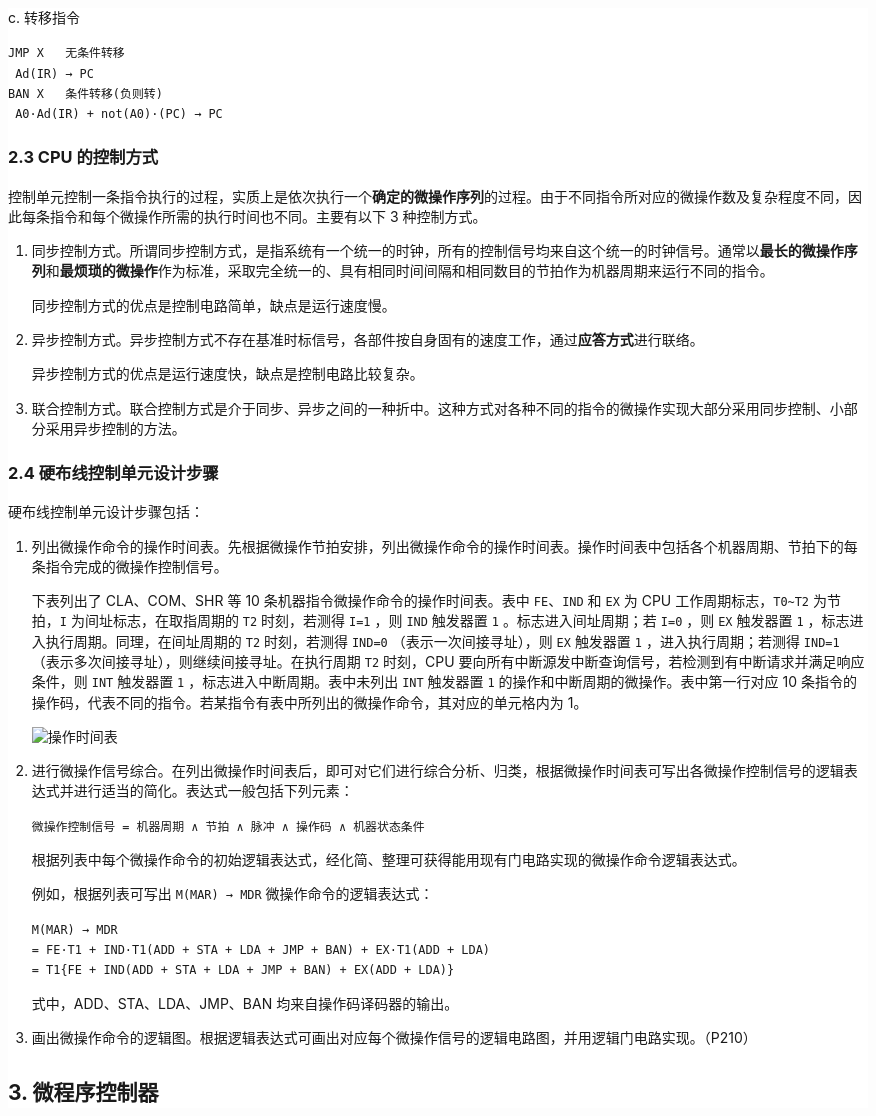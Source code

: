    c. 转移指令
   
   ```markdown
   JMP X   无条件转移    
   	Ad(IR) → PC
   BAN X   条件转移(负则转)   
   	A0·Ad(IR) + not(A0)·(PC) → PC
   ```

### 2.3 CPU 的控制方式

控制单元控制一条指令执行的过程，实质上是依次执行一个**确定的微操作序列**的过程。由于不同指令所对应的微操作数及复杂程度不同，因此每条指令和每个微操作所需的执行时间也不同。主要有以下 3 种控制方式。

1. 同步控制方式。所谓同步控制方式，是指系统有一个统一的时钟，所有的控制信号均来自这个统一的时钟信号。通常以**最长的微操作序列**和**最烦琐的微操作**作为标准，采取完全统一的、具有相同时间间隔和相同数目的节拍作为机器周期来运行不同的指令。

   同步控制方式的优点是控制电路简单，缺点是运行速度慢。

2. 异步控制方式。异步控制方式不存在基准时标信号，各部件按自身固有的速度工作，通过**应答方式**进行联络。

   异步控制方式的优点是运行速度快，缺点是控制电路比较复杂。

3. 联合控制方式。联合控制方式是介于同步、异步之间的一种折中。这种方式对各种不同的指令的微操作实现大部分采用同步控制、小部分采用异步控制的方法。

### 2.4 硬布线控制单元设计步骤

硬布线控制单元设计步骤包括：

1. 列出微操作命令的操作时间表。先根据微操作节拍安排，列出微操作命令的操作时间表。操作时间表中包括各个机器周期、节拍下的每条指令完成的微操作控制信号。

   下表列出了 CLA、COM、SHR 等 10 条机器指令微操作命令的操作时间表。表中 `FE`、`IND` 和 `EX` 为 CPU 工作周期标志，`T0~T2` 为节拍，`I` 为间址标志，在取指周期的 `T2` 时刻，若测得 `I=1` ，则 `IND` 触发器置 `1` 。标志进入间址周期；若 `I=0` ，则 `EX` 触发器置 `1` ，标志进入执行周期。同理，在间址周期的 `T2` 时刻，若测得 `IND=0` （表示一次间接寻址），则 `EX` 触发器置 `1` ，进入执行周期；若测得 `IND=1` （表示多次间接寻址），则继续间接寻址。在执行周期 `T2` 时刻，CPU 要向所有中断源发中断查询信号，若检测到有中断请求并满足响应条件，则 `INT` 触发器置 `1` ，标志进入中断周期。表中未列出 `INT` 触发器置 `1` 的操作和中断周期的微操作。表中第一行对应 10 条指令的操作码，代表不同的指令。若某指令有表中所列出的微操作命令，其对应的单元格内为 1。

   ![操作时间表](/computer-system/img/OT.png) 

2. 进行微操作信号综合。在列出微操作时间表后，即可对它们进行综合分析、归类，根据微操作时间表可写出各微操作控制信号的逻辑表达式并进行适当的简化。表达式一般包括下列元素：

   ```markdown
   微操作控制信号 = 机器周期 ∧ 节拍 ∧ 脉冲 ∧ 操作码 ∧ 机器状态条件
   ```

   根据列表中每个微操作命令的初始逻辑表达式，经化简、整理可获得能用现有门电路实现的微操作命令逻辑表达式。

   例如，根据列表可写出 `M(MAR) → MDR` 微操作命令的逻辑表达式：

   ```markdown
   M(MAR) → MDR
   = FE·T1 + IND·T1(ADD + STA + LDA + JMP + BAN) + EX·T1(ADD + LDA)
   = T1{FE + IND(ADD + STA + LDA + JMP + BAN) + EX(ADD + LDA)}
   ```

   式中，ADD、STA、LDA、JMP、BAN 均来自操作码译码器的输出。

3. 画出微操作命令的逻辑图。根据逻辑表达式可画出对应每个微操作信号的逻辑电路图，并用逻辑门电路实现。（P210）

## 3. 微程序控制器
